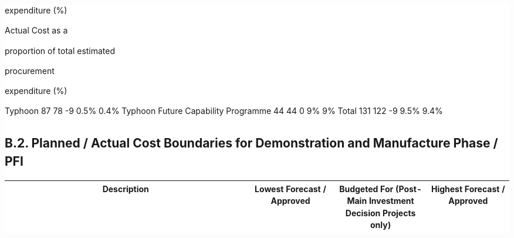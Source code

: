 expenditure (%)</th>
<th>
Actual Cost as a

proportion of total estimated

procurement

expenditure (%)</th>
</tr>
</thead>
<tbody>
<tr>
<td>Typhoon</td>
<td>87</td>
<td>78</td>
<td>-9</td>
<td>0.5%</td>
<td>0.4%</td>
</tr>
<tr>
<td>Typhoon Future Capability Programme</td>
<td>44</td>
<td>44</td>
<td>0</td>
<td>9%</td>
<td>9%</td>
</tr>
<tr>
<td>Total</td>
<td>131</td>
<td>122</td>
<td>-9</td>
<td>9.5%</td>
<td>9.4%</td>
</tr>
</tbody>
</table>

## B.2. Planned / Actual Cost Boundaries for Demonstration and Manufacture Phase / PFI

<table>
<colgroup>
<col style="width: 47%" />
<col style="width: 17%" />
<col style="width: 18%" />
<col style="width: 16%" />
</colgroup>
<thead>
<tr>
<th>Description</th>
<th>
Lowest Forecast /
Approved
</th>
<th>
Budgeted For (Post-Main Investment Decision Projects only)
</th>
<th>
Highest Forecast /
Approved
</th>
</tr>
</thead>